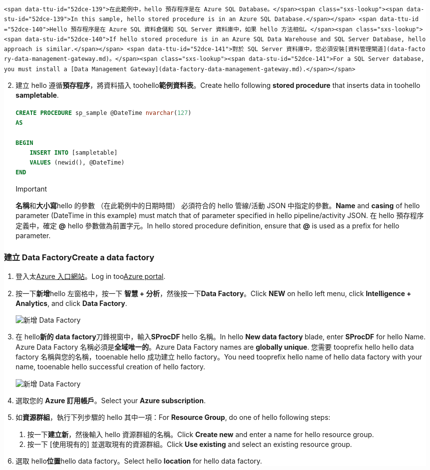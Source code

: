     <span data-ttu-id="52dce-139">在此範例中，hello 預存程序是在 Azure SQL Database。</span><span class="sxs-lookup"><span data-stu-id="52dce-139">In this sample, hello stored procedure is in an Azure SQL Database.</span></span> <span data-ttu-id="52dce-140">Hello 預存程序是在 Azure SQL 資料倉儲和 SQL Server 資料庫中，如果 hello 方法相似。</span><span class="sxs-lookup"><span data-stu-id="52dce-140">If hello stored procedure is in an Azure SQL Data Warehouse and SQL Server Database, hello approach is similar.</span></span> <span data-ttu-id="52dce-141">對於 SQL Server 資料庫中，您必須安裝[資料管理閘道](data-factory-data-management-gateway.md)。</span><span class="sxs-lookup"><span data-stu-id="52dce-141">For a SQL Server database, you must install a [Data Management Gateway](data-factory-data-management-gateway.md).</span></span>
2. <span data-ttu-id="52dce-142">建立 hello 遵循**預存程序**，將資料插入 toohello**範例資料表**。</span><span class="sxs-lookup"><span data-stu-id="52dce-142">Create hello following **stored procedure** that inserts data in toohello **sampletable**.</span></span>

    ```SQL
    CREATE PROCEDURE sp_sample @DateTime nvarchar(127)
    AS

    BEGIN
        INSERT INTO [sampletable]
        VALUES (newid(), @DateTime)
    END
    ```

   > [!IMPORTANT]
   > <span data-ttu-id="52dce-143">**名稱**和**大小寫**hello 的參數 （在此範例中的日期時間） 必須符合的 hello 管線/活動 JSON 中指定的參數。</span><span class="sxs-lookup"><span data-stu-id="52dce-143">**Name** and **casing** of hello parameter (DateTime in this example) must match that of parameter specified in hello pipeline/activity JSON.</span></span> <span data-ttu-id="52dce-144">在 hello 預存程序定義中，確定 **@**  hello 參數做為前置字元。</span><span class="sxs-lookup"><span data-stu-id="52dce-144">In hello stored procedure definition, ensure that **@** is used as a prefix for hello parameter.</span></span>

### <a name="create-a-data-factory"></a><span data-ttu-id="52dce-145">建立 Data Factory</span><span class="sxs-lookup"><span data-stu-id="52dce-145">Create a data factory</span></span>
1. <span data-ttu-id="52dce-146">登入太[Azure 入口網站](https://portal.azure.com/)。</span><span class="sxs-lookup"><span data-stu-id="52dce-146">Log in too[Azure portal](https://portal.azure.com/).</span></span>
2. <span data-ttu-id="52dce-147">按一下**新增**hello 左窗格中，按一下 **智慧 + 分析**，然後按一下**Data Factory**。</span><span class="sxs-lookup"><span data-stu-id="52dce-147">Click **NEW** on hello left menu, click **Intelligence + Analytics**, and click **Data Factory**.</span></span>

    ![新增 Data Factory](media/data-factory-stored-proc-activity/new-data-factory.png)    
3. <span data-ttu-id="52dce-149">在 hello**新的 data factory**刀鋒視窗中，輸入**SProcDF** hello 名稱。</span><span class="sxs-lookup"><span data-stu-id="52dce-149">In hello **New data factory** blade, enter **SProcDF** for hello Name.</span></span> <span data-ttu-id="52dce-150">Azure Data Factory 名稱必須是**全域唯一的**。</span><span class="sxs-lookup"><span data-stu-id="52dce-150">Azure Data Factory names are **globally unique**.</span></span> <span data-ttu-id="52dce-151">您需要 tooprefix hello hello data factory 名稱與您的名稱，tooenable hello 成功建立 hello factory。</span><span class="sxs-lookup"><span data-stu-id="52dce-151">You need tooprefix hello name of hello data factory with your name, tooenable hello successful creation of hello factory.</span></span>

   ![新增 Data Factory](media/data-factory-stored-proc-activity/new-data-factory-blade.png)         
4. <span data-ttu-id="52dce-153">選取您的 **Azure 訂用帳戶**。</span><span class="sxs-lookup"><span data-stu-id="52dce-153">Select your **Azure subscription**.</span></span>
5. <span data-ttu-id="52dce-154">如**資源群組**，執行下列步驟的 hello 其中一項：</span><span class="sxs-lookup"><span data-stu-id="52dce-154">For **Resource Group**, do one of hello following steps:</span></span>
   1. <span data-ttu-id="52dce-155">按一下**建立新**，然後輸入 hello 資源群組的名稱。</span><span class="sxs-lookup"><span data-stu-id="52dce-155">Click **Create new** and enter a name for hello resource group.</span></span>
   2. <span data-ttu-id="52dce-156">按一下 [使用現有的] 並選取現有的資源群組。</span><span class="sxs-lookup"><span data-stu-id="52dce-156">Click **Use existing** and select an existing resource group.</span></span>  
6. <span data-ttu-id="52dce-157">選取 hello**位置**hello data factory。</span><span class="sxs-lookup"><span data-stu-id="52dce-157">Select hello **location** for hello data factory.</span></span>